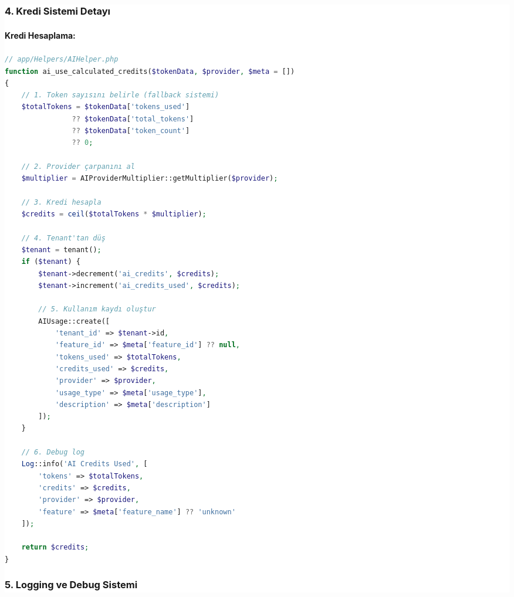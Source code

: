 ### 4. Kredi Sistemi Detayı

#### Kredi Hesaplama:
```php
// app/Helpers/AIHelper.php
function ai_use_calculated_credits($tokenData, $provider, $meta = [])
{
    // 1. Token sayısını belirle (fallback sistemi)
    $totalTokens = $tokenData['tokens_used'] 
                ?? $tokenData['total_tokens'] 
                ?? $tokenData['token_count'] 
                ?? 0;
    
    // 2. Provider çarpanını al
    $multiplier = AIProviderMultiplier::getMultiplier($provider);
    
    // 3. Kredi hesapla
    $credits = ceil($totalTokens * $multiplier);
    
    // 4. Tenant'tan düş
    $tenant = tenant();
    if ($tenant) {
        $tenant->decrement('ai_credits', $credits);
        $tenant->increment('ai_credits_used', $credits);
        
        // 5. Kullanım kaydı oluştur
        AIUsage::create([
            'tenant_id' => $tenant->id,
            'feature_id' => $meta['feature_id'] ?? null,
            'tokens_used' => $totalTokens,
            'credits_used' => $credits,
            'provider' => $provider,
            'usage_type' => $meta['usage_type'],
            'description' => $meta['description']
        ]);
    }
    
    // 6. Debug log
    Log::info('AI Credits Used', [
        'tokens' => $totalTokens,
        'credits' => $credits,
        'provider' => $provider,
        'feature' => $meta['feature_name'] ?? 'unknown'
    ]);
    
    return $credits;
}
```

### 5. Logging ve Debug Sistemi
